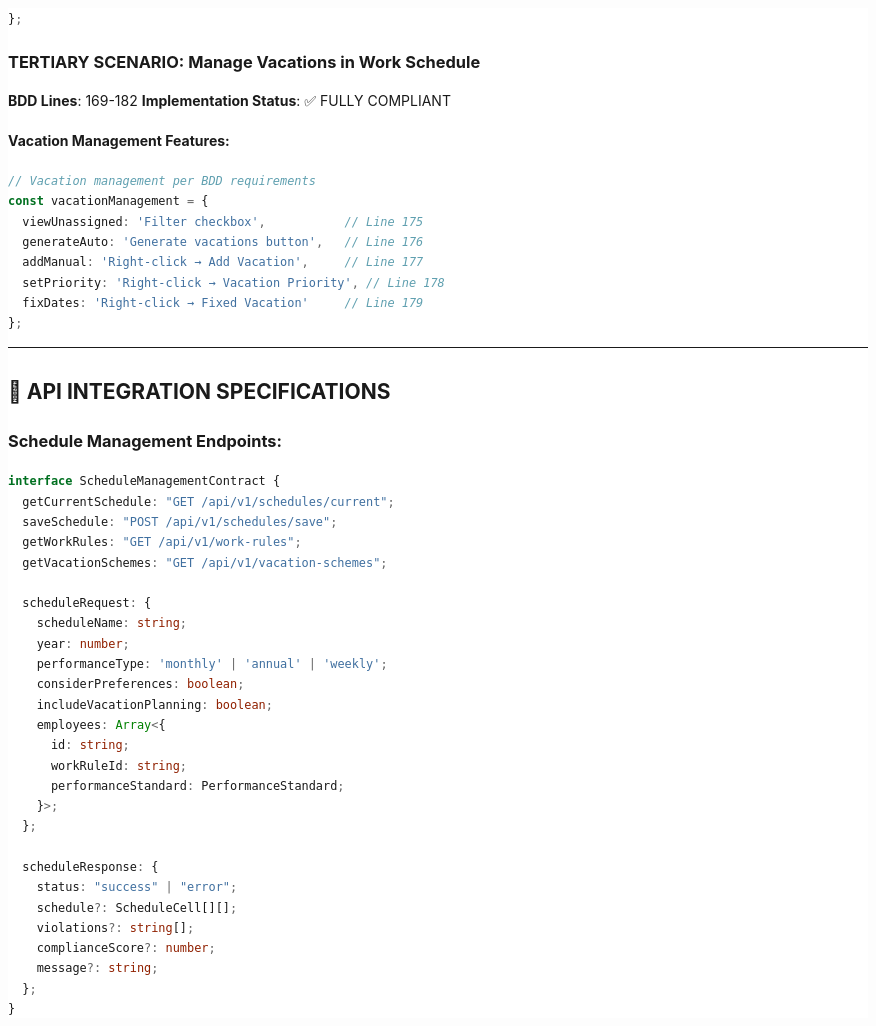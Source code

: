 ```typescript
};
```

### **TERTIARY SCENARIO**: Manage Vacations in Work Schedule
**BDD Lines**: 169-182
**Implementation Status**: ✅ FULLY COMPLIANT

#### **Vacation Management Features**:
```typescript
// Vacation management per BDD requirements
const vacationManagement = {
  viewUnassigned: 'Filter checkbox',           // Line 175
  generateAuto: 'Generate vacations button',   // Line 176
  addManual: 'Right-click → Add Vacation',     // Line 177
  setPriority: 'Right-click → Vacation Priority', // Line 178
  fixDates: 'Right-click → Fixed Vacation'     // Line 179
};
```

---

## 🔗 **API INTEGRATION SPECIFICATIONS**

### **Schedule Management Endpoints**:
```typescript
interface ScheduleManagementContract {
  getCurrentSchedule: "GET /api/v1/schedules/current";
  saveSchedule: "POST /api/v1/schedules/save";
  getWorkRules: "GET /api/v1/work-rules";
  getVacationSchemes: "GET /api/v1/vacation-schemes";
  
  scheduleRequest: {
    scheduleName: string;
    year: number;
    performanceType: 'monthly' | 'annual' | 'weekly';
    considerPreferences: boolean;
    includeVacationPlanning: boolean;
    employees: Array<{
      id: string;
      workRuleId: string;
      performanceStandard: PerformanceStandard;
    }>;
  };
  
  scheduleResponse: {
    status: "success" | "error";
    schedule?: ScheduleCell[][];
    violations?: string[];
    complianceScore?: number;
    message?: string;
  };
}
```
